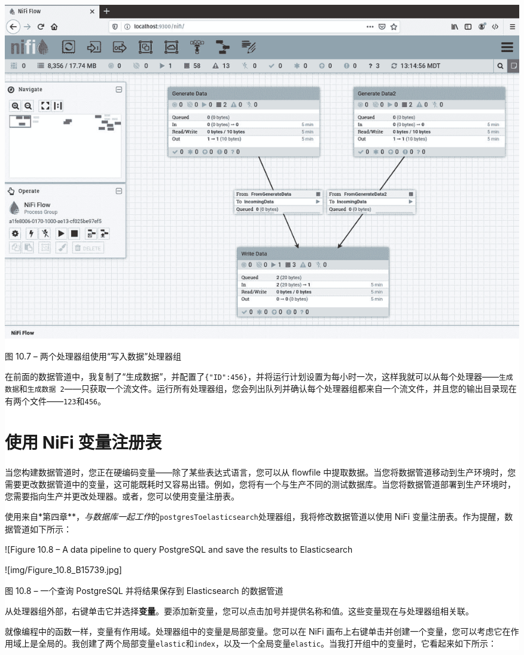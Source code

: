 ![图 10.7 – 两个处理器组使用“写入数据”处理器组](img/Figure_10.7_B15739.jpg)

图 10.7 – 两个处理器组使用“写入数据”处理器组

在前面的数据管道中，我复制了“生成数据”，并配置了`{"ID":456}`，并将运行计划设置为每小时一次，这样我就可以从每个处理器——`生成数据`和`生成数据 2`——只获取一个流文件。运行所有处理器组，您会列出队列并确认每个处理器组都来自一个流文件，并且您的输出目录现在有两个文件——`123`和`456`。

# 使用 NiFi 变量注册表

当您构建数据管道时，您正在硬编码变量——除了某些表达式语言，您可以从 flowfile 中提取数据。当您将数据管道移动到生产环境时，您需要更改数据管道中的变量，这可能既耗时又容易出错。例如，您将有一个与生产不同的测试数据库。当您将数据管道部署到生产环境时，您需要指向生产并更改处理器。或者，您可以使用变量注册表。

使用来自*第四章**，*与数据库一起工作*的`postgresToelasticsearch`处理器组，我将修改数据管道以使用 NiFi 变量注册表。作为提醒，数据管道如下所示：

![Figure 10.8 – A data pipeline to query PostgreSQL and save the results to Elasticsearch

![img/Figure_10.8_B15739.jpg]

图 10.8 – 一个查询 PostgreSQL 并将结果保存到 Elasticsearch 的数据管道

从处理器组外部，右键单击它并选择**变量**。要添加新变量，您可以点击加号并提供名称和值。这些变量现在与处理器组相关联。

就像编程中的函数一样，变量有作用域。处理器组中的变量是局部变量。您可以在 NiFi 画布上右键单击并创建一个变量，您可以考虑它在作用域上是全局的。我创建了两个局部变量`elastic`和`index`，以及一个全局变量`elastic`。当我打开组中的变量时，它看起来如下所示：
